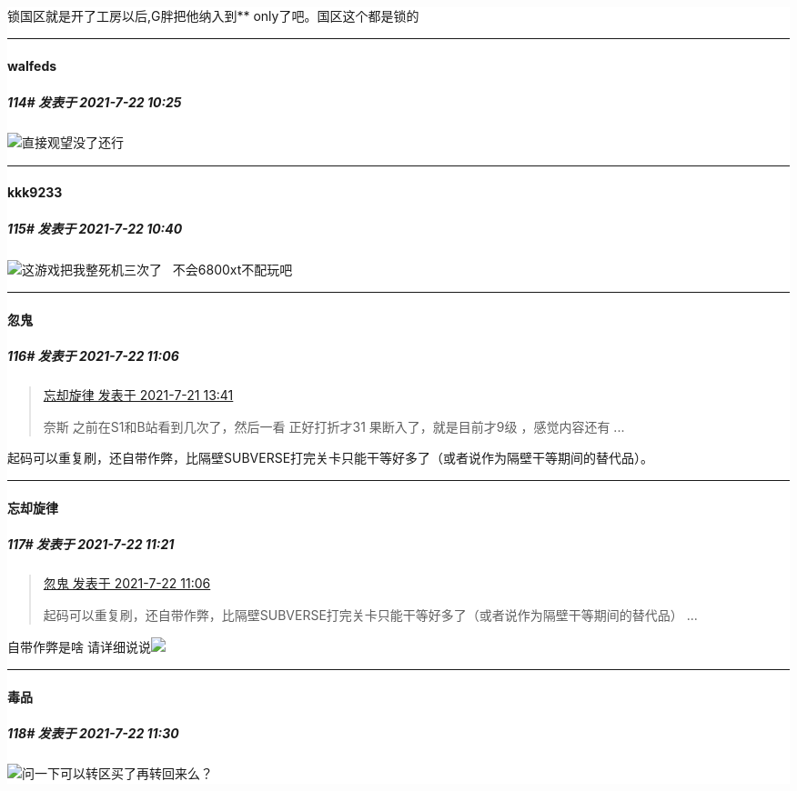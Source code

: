 
锁国区就是开了工房以后,G胖把他纳入到** only了吧。国区这个都是锁的


                                                 

*****

####  walfeds  
##### 114#       发表于 2021-7-22 10:25


<img src="https://static.saraba1st.com/image/smiley/face2017/068.png" referrerpolicy="no-referrer">直接观望没了还行


*****

####  kkk9233  
##### 115#       发表于 2021-7-22 10:40


<img src="https://static.saraba1st.com/image/smiley/face2017/049.png" referrerpolicy="no-referrer">这游戏把我整死机三次了   不会6800xt不配玩吧


*****

####  忽鬼  
##### 116#       发表于 2021-7-22 11:06


<blockquote><a href="httphttps://bbs.saraba1st.com/2b/forum.php?mod=redirect&amp;goto=findpost&amp;pid=52044553&amp;ptid=2015299" target="_blank">忘却旋律 发表于 2021-7-21 13:41</a>

奈斯 之前在S1和B站看到几次了，然后一看 正好打折才31 果断入了，就是目前才9级 ，感觉内容还有 ...</blockquote>
起码可以重复刷，还自带作弊，比隔壁SUBVERSE打完关卡只能干等好多了（或者说作为隔壁干等期间的替代品）。


                                                 

*****

####  忘却旋律  
##### 117#       发表于 2021-7-22 11:21


<blockquote><a href="httphttps://bbs.saraba1st.com/2b/forum.php?mod=redirect&amp;goto=findpost&amp;pid=52055234&amp;ptid=2015299" target="_blank">忽鬼 发表于 2021-7-22 11:06</a>

起码可以重复刷，还自带作弊，比隔壁SUBVERSE打完关卡只能干等好多了（或者说作为隔壁干等期间的替代品） ...</blockquote>
自带作弊是啥 请详细说说<img src="https://static.saraba1st.com/image/smiley/face2017/067.png" referrerpolicy="no-referrer">


*****

####  毒品  
##### 118#       发表于 2021-7-22 11:30


<img src="https://static.saraba1st.com/image/smiley/face2017/037.png" referrerpolicy="no-referrer">问一下可以转区买了再转回来么？
